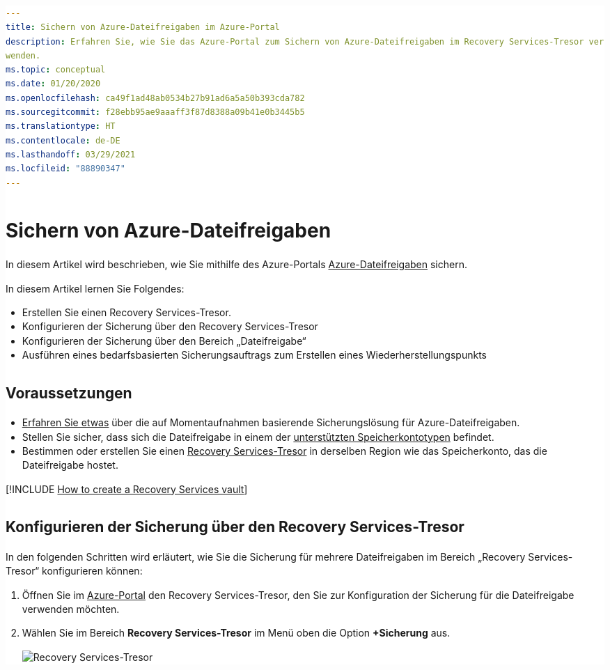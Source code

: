 ```yaml
---
title: Sichern von Azure-Dateifreigaben im Azure-Portal
description: Erfahren Sie, wie Sie das Azure-Portal zum Sichern von Azure-Dateifreigaben im Recovery Services-Tresor verwenden.
ms.topic: conceptual
ms.date: 01/20/2020
ms.openlocfilehash: ca49f1ad48ab0534b27b91ad6a5a50b393cda782
ms.sourcegitcommit: f28ebb95ae9aaaff3f87d8388a09b41e0b3445b5
ms.translationtype: HT
ms.contentlocale: de-DE
ms.lasthandoff: 03/29/2021
ms.locfileid: "88890347"
---
```

# <a name="back-up-azure-file-shares"></a>Sichern von Azure-Dateifreigaben

In diesem Artikel wird beschrieben, wie Sie mithilfe des Azure-Portals [Azure-Dateifreigaben](../storage/files/storage-files-introduction.md) sichern.

In diesem Artikel lernen Sie Folgendes:

* Erstellen Sie einen Recovery Services-Tresor.
* Konfigurieren der Sicherung über den Recovery Services-Tresor
* Konfigurieren der Sicherung über den Bereich „Dateifreigabe“
* Ausführen eines bedarfsbasierten Sicherungsauftrags zum Erstellen eines Wiederherstellungspunkts

## <a name="prerequisites"></a>Voraussetzungen

* [Erfahren Sie etwas](azure-file-share-backup-overview.md) über die auf Momentaufnahmen basierende Sicherungslösung für Azure-Dateifreigaben.
* Stellen Sie sicher, dass sich die Dateifreigabe in einem der [unterstützten Speicherkontotypen](azure-file-share-support-matrix.md) befindet.
* Bestimmen oder erstellen Sie einen [Recovery Services-Tresor](#create-a-recovery-services-vault) in derselben Region wie das Speicherkonto, das die Dateifreigabe hostet.

[!INCLUDE [How to create a Recovery Services vault](../../includes/backup-create-rs-vault.md)]

## <a name="configure-backup-from-the-recovery-services-vault"></a>Konfigurieren der Sicherung über den Recovery Services-Tresor

In den folgenden Schritten wird erläutert, wie Sie die Sicherung für mehrere Dateifreigaben im Bereich „Recovery Services-Tresor“ konfigurieren können:

1. Öffnen Sie im [Azure-Portal](https://portal.azure.com/) den Recovery Services-Tresor, den Sie zur Konfiguration der Sicherung für die Dateifreigabe verwenden möchten.

1. Wählen Sie im Bereich **Recovery Services-Tresor** im Menü oben die Option **+Sicherung** aus.

   ![Recovery Services-Tresor](./media/backup-afs/recovery-services-vault.png)
